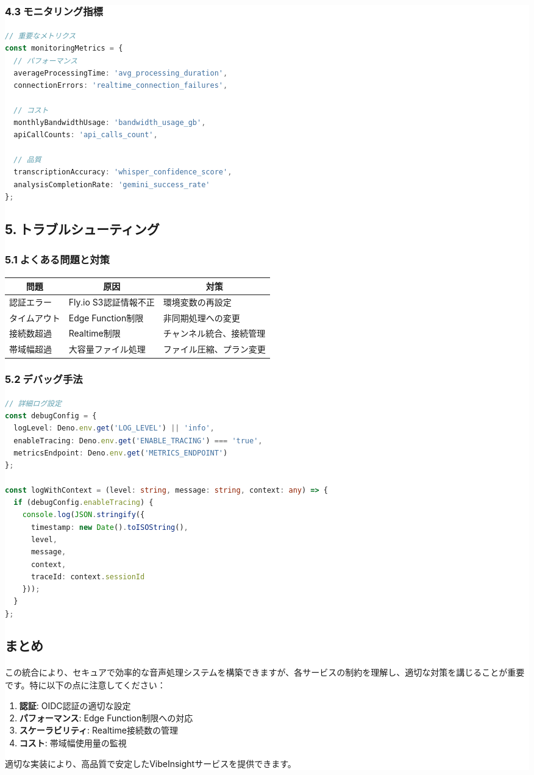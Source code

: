 ### 4.3 モニタリング指標
```typescript
// 重要なメトリクス
const monitoringMetrics = {
  // パフォーマンス
  averageProcessingTime: 'avg_processing_duration',
  connectionErrors: 'realtime_connection_failures',
  
  // コスト
  monthlyBandwidthUsage: 'bandwidth_usage_gb',
  apiCallCounts: 'api_calls_count',
  
  // 品質
  transcriptionAccuracy: 'whisper_confidence_score',
  analysisCompletionRate: 'gemini_success_rate'
};
```

## 5. トラブルシューティング

### 5.1 よくある問題と対策

| 問題 | 原因 | 対策 |
|------|------|------|
| 認証エラー | Fly.io S3認証情報不正 | 環境変数の再設定 |
| タイムアウト | Edge Function制限 | 非同期処理への変更 |
| 接続数超過 | Realtime制限 | チャンネル統合、接続管理 |
| 帯域幅超過 | 大容量ファイル処理 | ファイル圧縮、プラン変更 |

### 5.2 デバッグ手法
```typescript
// 詳細ログ設定
const debugConfig = {
  logLevel: Deno.env.get('LOG_LEVEL') || 'info',
  enableTracing: Deno.env.get('ENABLE_TRACING') === 'true',
  metricsEndpoint: Deno.env.get('METRICS_ENDPOINT')
};

const logWithContext = (level: string, message: string, context: any) => {
  if (debugConfig.enableTracing) {
    console.log(JSON.stringify({
      timestamp: new Date().toISOString(),
      level,
      message,
      context,
      traceId: context.sessionId
    }));
  }
};
```

## まとめ

この統合により、セキュアで効率的な音声処理システムを構築できますが、各サービスの制約を理解し、適切な対策を講じることが重要です。特に以下の点に注意してください：

1. **認証**: OIDC認証の適切な設定
2. **パフォーマンス**: Edge Function制限への対応
3. **スケーラビリティ**: Realtime接続数の管理
4. **コスト**: 帯域幅使用量の監視

適切な実装により、高品質で安定したVibeInsightサービスを提供できます。